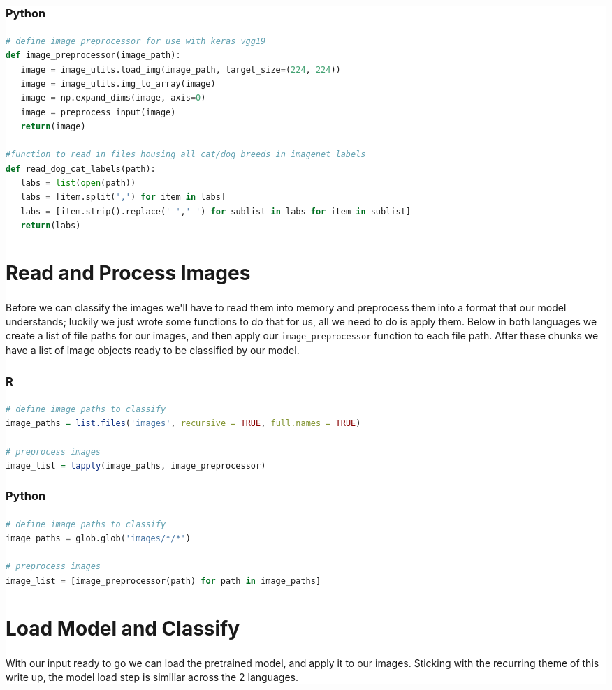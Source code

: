 ### Python

```python
# define image preprocessor for use with keras vgg19
def image_preprocessor(image_path):
   image = image_utils.load_img(image_path, target_size=(224, 224))
   image = image_utils.img_to_array(image)
   image = np.expand_dims(image, axis=0)
   image = preprocess_input(image)
   return(image)

#function to read in files housing all cat/dog breeds in imagenet labels
def read_dog_cat_labels(path):
   labs = list(open(path))
   labs = [item.split(',') for item in labs]
   labs = [item.strip().replace(' ','_') for sublist in labs for item in sublist]
   return(labs)
```

# Read and Process Images

Before we can classify the images we'll have to read them into memory and preprocess them into a format that our model understands; luckily we just wrote some functions to do that for us, all we need to do is apply them. Below in both languages we create a list of file paths for our images, and then apply our `image_preprocessor` function to each file path. After these chunks we have a list of image objects ready to be classified by our model.

### R

```r
# define image paths to classify
image_paths = list.files('images', recursive = TRUE, full.names = TRUE)

# preprocess images
image_list = lapply(image_paths, image_preprocessor)
```

### Python

```python
# define image paths to classify
image_paths = glob.glob('images/*/*')

# preprocess images
image_list = [image_preprocessor(path) for path in image_paths]
```

# Load Model and Classify

With our input ready to go we can load the pretrained model, and apply it to our images. Sticking with the recurring theme of this write up, the model load step is similiar across the 2 languages.
